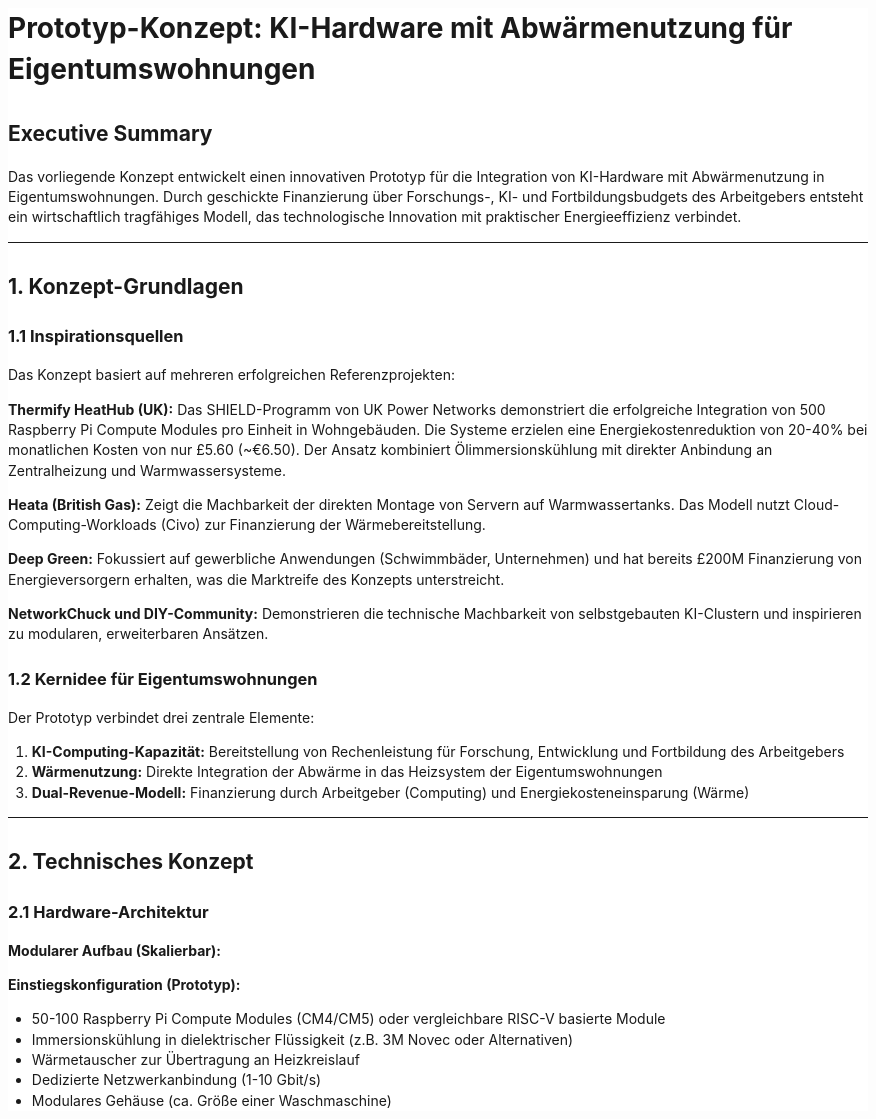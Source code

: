 # Prototyp-Konzept: KI-Hardware mit Abwärmenutzung für Eigentumswohnungen

## Executive Summary

Das vorliegende Konzept entwickelt einen innovativen Prototyp für die Integration von KI-Hardware mit Abwärmenutzung in Eigentumswohnungen. Durch geschickte Finanzierung über Forschungs-, KI- und Fortbildungsbudgets des Arbeitgebers entsteht ein wirtschaftlich tragfähiges Modell, das technologische Innovation mit praktischer Energieeffizienz verbindet.

---

## 1. Konzept-Grundlagen

### 1.1 Inspirationsquellen

Das Konzept basiert auf mehreren erfolgreichen Referenzprojekten:

**Thermify HeatHub (UK):** Das SHIELD-Programm von UK Power Networks demonstriert die erfolgreiche Integration von 500 Raspberry Pi Compute Modules pro Einheit in Wohngebäuden. Die Systeme erzielen eine Energiekostenreduktion von 20-40% bei monatlichen Kosten von nur £5.60 (~€6.50). Der Ansatz kombiniert Ölimmersionskühlung mit direkter Anbindung an Zentralheizung und Warmwassersysteme.

**Heata (British Gas):** Zeigt die Machbarkeit der direkten Montage von Servern auf Warmwassertanks. Das Modell nutzt Cloud-Computing-Workloads (Civo) zur Finanzierung der Wärmebereitstellung.

**Deep Green:** Fokussiert auf gewerbliche Anwendungen (Schwimmbäder, Unternehmen) und hat bereits £200M Finanzierung von Energieversorgern erhalten, was die Marktreife des Konzepts unterstreicht.

**NetworkChuck und DIY-Community:** Demonstrieren die technische Machbarkeit von selbstgebauten KI-Clustern und inspirieren zu modularen, erweiterbaren Ansätzen.

### 1.2 Kernidee für Eigentumswohnungen

Der Prototyp verbindet drei zentrale Elemente:

1. **KI-Computing-Kapazität:** Bereitstellung von Rechenleistung für Forschung, Entwicklung und Fortbildung des Arbeitgebers
2. **Wärmenutzung:** Direkte Integration der Abwärme in das Heizsystem der Eigentumswohnungen
3. **Dual-Revenue-Modell:** Finanzierung durch Arbeitgeber (Computing) und Energiekosteneinsparung (Wärme)

---

## 2. Technisches Konzept

### 2.1 Hardware-Architektur

**Modularer Aufbau (Skalierbar):**

**Einstiegskonfiguration (Prototyp):**
- 50-100 Raspberry Pi Compute Modules (CM4/CM5) oder vergleichbare RISC-V basierte Module
- Immersionskühlung in dielektrischer Flüssigkeit (z.B. 3M Novec oder Alternativen)
- Wärmetauscher zur Übertragung an Heizkreislauf
- Dedizierte Netzwerkanbindung (1-10 Gbit/s)
- Modulares Gehäuse (ca. Größe einer Waschmaschine)
